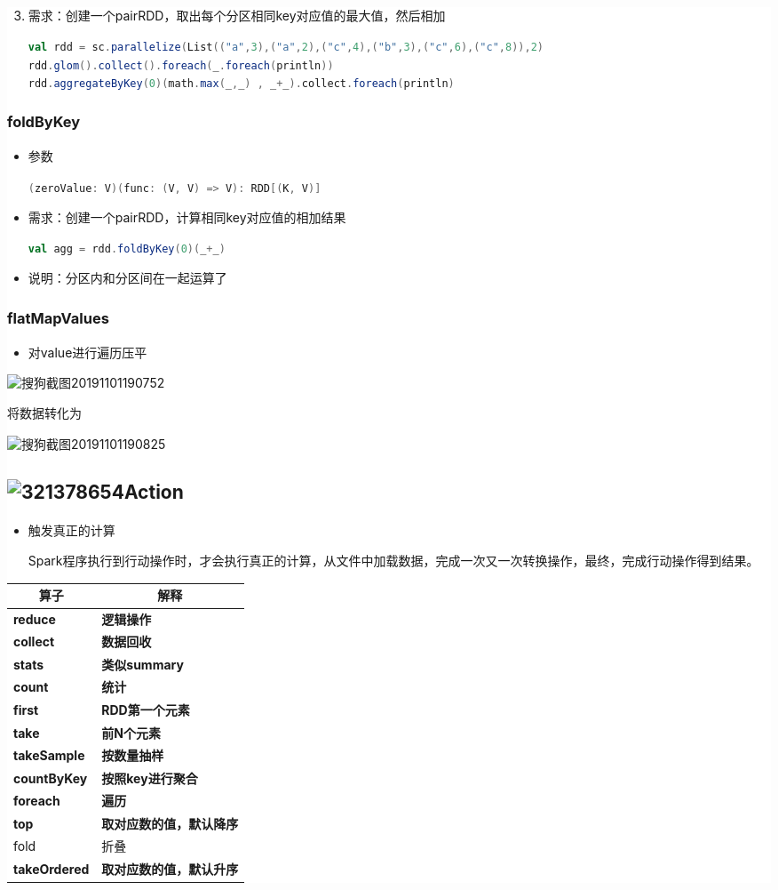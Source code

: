   3. 需求：创建一个pairRDD，取出每个分区相同key对应值的最大值，然后相加

     ```scala
     val rdd = sc.parallelize(List(("a",3),("a",2),("c",4),("b",3),("c",6),("c",8)),2)
     rdd.glom().collect().foreach(_.foreach(println))
     rdd.aggregateByKey(0)(math.max(_,_) , _+_).collect.foreach(println)
     ```

### foldByKey

- 参数

  ```scala
  (zeroValue: V)(func: (V, V) => V): RDD[(K, V)]
  ```

- 需求：创建一个pairRDD，计算相同key对应值的相加结果

  ```scala
  val agg = rdd.foldByKey(0)(_+_)
  ```

- 说明：分区内和分区间在一起运算了

### flatMapValues

- 对value进行遍历压平

![搜狗截图20191101190752](D:\software\typoraIMG\搜狗截图20191101190752-1572606530227.png)

将数据转化为

![搜狗截图20191101190825](D:\software\typoraIMG\搜狗截图20191101190825.png)











## ![321378654](D:\software\typoraIMG\321378654.png)Action

- 触发真正的计算

  Spark程序执行到行动操作时，才会执行真正的计算，从文件中加载数据，完成一次又一次转换操作，最终，完成行动操作得到结果。

| 算子                   | 解释                                |
| ---------------------- | ----------------------------------- |
| **reduce**             | **逻辑操作**                        |
| **collect**            | **数据回收**                        |
| **stats**              | **类似summary**                     |
| **count**              | **统计**                            |
| **first**              | **RDD第一个元素**                   |
| **take**               | **前N个元素**                       |
| **takeSample**         | **按数量抽样**                      |
| **countByKey**         | **按照key进行聚合**                 |
| **foreach**            | **遍历**                            |
| **top**                | **取对应数的值，默认降序**          |
| fold                   | 折叠                                |
| **takeOrdered**        | **取对应数的值，默认升序**          |